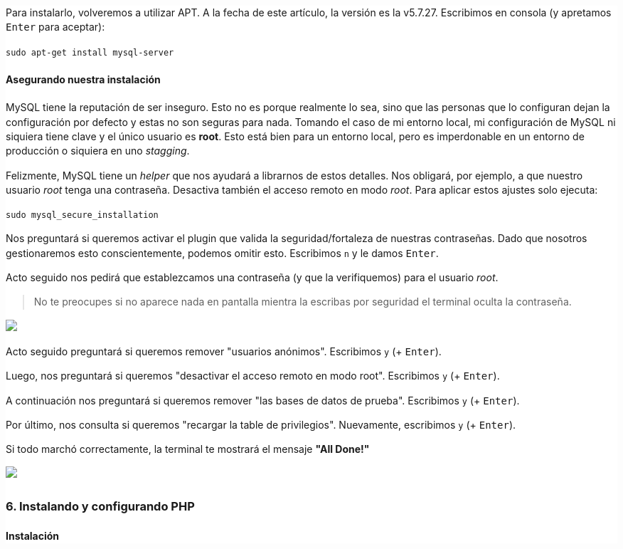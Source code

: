Para instalarlo, volveremos a utilizar APT. A la fecha de este artículo, la versión es la v5.7.27.
Escribimos en consola (y apretamos <kbd>Enter</kbd> para aceptar):

    sudo apt-get install mysql-server

#### Asegurando nuestra instalación

MySQL tiene la reputación de ser inseguro. Esto no es porque realmente lo sea, sino que las personas que
lo configuran dejan la configuración por defecto y estas no son seguras para nada. Tomando el caso de mi
entorno local, mi configuración de MySQL ni siquiera tiene clave y el único usuario es **root**. Esto
está bien para un entorno local, pero es imperdonable en un entorno de producción o siquiera en uno 
_stagging_.

Felizmente, MySQL tiene un _helper_ que nos ayudará a librarnos de estos detalles. Nos obligará, por ejemplo,
a que nuestro usuario _root_ tenga una contraseña. Desactiva también el acceso remoto en modo _root_. Para
aplicar estos ajustes solo ejecuta:

    sudo mysql_secure_installation

Nos preguntará si queremos activar el plugin que valida la seguridad/fortaleza de nuestras contraseñas. Dado
que nosotros gestionaremos esto conscientemente, podemos omitir esto. Escribimos `n` y le damos <kbd>Enter</kbd>.

Acto seguido nos pedirá que establezcamos una contraseña (y que la verifiquemos) para el usuario _root_.

> No te preocupes si no aparece nada en pantalla mientra la escribas por seguridad el terminal 
> oculta la contraseña. 

![](/assets/images/posts/0002/desplegando-aplicaciones-laravel-6-en-lemp-stack-ubuntu-18-y-nginx-4-1.png)

Acto seguido preguntará si queremos remover "usuarios anónimos". Escribimos `y` (+ <kbd>Enter</kbd>).

Luego, nos preguntará si queremos "desactivar el acceso remoto en modo root". Escribimos `y` (+ <kbd>Enter</kbd>).

A continuación nos preguntará si queremos remover "las bases de datos de prueba". Escribimos `y` (+ <kbd>Enter</kbd>).

Por último, nos consulta si queremos "recargar la table de privilegios". Nuevamente, escribimos `y` (+ <kbd>Enter</kbd>).

Si todo marchó correctamente, la terminal te mostrará el mensaje **"All Done!"**

![](/assets/images/posts/0002/desplegando-aplicaciones-laravel-6-en-lemp-stack-ubuntu-18-y-nginx-4-2.png)

### 6. Instalando y configurando PHP

#### Instalación
